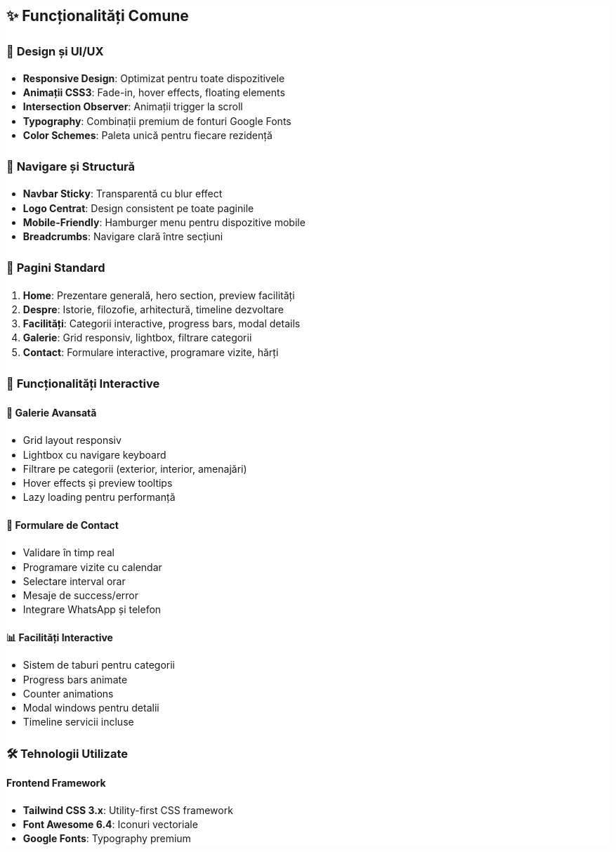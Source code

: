 ## ✨ Funcționalități Comune

### 🎨 **Design și UI/UX**
- **Responsive Design**: Optimizat pentru toate dispozitivele
- **Animații CSS3**: Fade-in, hover effects, floating elements
- **Intersection Observer**: Animații trigger la scroll
- **Typography**: Combinații premium de fonturi Google Fonts
- **Color Schemes**: Paleta unică pentru fiecare rezidență

### 🧭 **Navigare și Structură**
- **Navbar Sticky**: Transparentă cu blur effect
- **Logo Centrat**: Design consistent pe toate paginile
- **Mobile-Friendly**: Hamburger menu pentru dispozitive mobile
- **Breadcrumbs**: Navigare clară între secțiuni

### 📄 **Pagini Standard**
1. **Home**: Prezentare generală, hero section, preview facilități
2. **Despre**: Istorie, filozofie, arhitectură, timeline dezvoltare
3. **Facilități**: Categorii interactive, progress bars, modal details
4. **Galerie**: Grid responsiv, lightbox, filtrare categorii
5. **Contact**: Formulare interactive, programare vizite, hărți

### 📱 **Funcționalități Interactive**

#### 🎯 **Galerie Avansată**
- Grid layout responsiv
- Lightbox cu navigare keyboard
- Filtrare pe categorii (exterior, interior, amenajări)
- Hover effects și preview tooltips
- Lazy loading pentru performanță

#### 📝 **Formulare de Contact**
- Validare în timp real
- Programare vizite cu calendar
- Selectare interval orar
- Mesaje de success/error
- Integrare WhatsApp și telefon

#### 📊 **Facilități Interactive**
- Sistem de taburi pentru categorii
- Progress bars animate
- Counter animations
- Modal windows pentru detalii
- Timeline servicii incluse

### 🛠️ **Tehnologii Utilizate**

#### **Frontend Framework**
- **Tailwind CSS 3.x**: Utility-first CSS framework
- **Font Awesome 6.4**: Iconuri vectoriale
- **Google Fonts**: Typography premium
